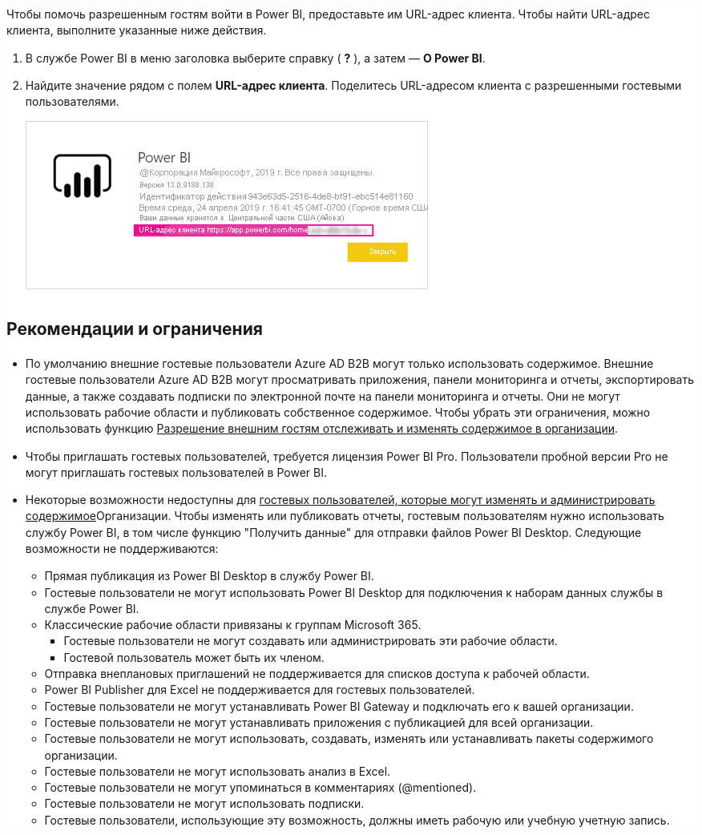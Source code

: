 Чтобы помочь разрешенным гостям войти в Power BI, предоставьте им URL-адрес клиента. Чтобы найти URL-адрес клиента, выполните указанные ниже действия.

1. В службе Power BI в меню заголовка выберите справку ( **?** ), а затем — **О Power BI**.

2. Найдите значение рядом с полем **URL-адрес клиента**. Поделитесь URL-адресом клиента с разрешенными гостевыми пользователями.

    ![Снимок экрана: диалоговое окно сведений о Power BI с выделенным URL-адресом клиента для гостевого пользователя](media/service-admin-azure-ad-b2b/power-bi-about-dialog.png)

## <a name="considerations-and-limitations"></a>Рекомендации и ограничения

* По умолчанию внешние гостевые пользователи Azure AD B2B могут только использовать содержимое. Внешние гостевые пользователи Azure AD B2B могут просматривать приложения, панели мониторинга и отчеты, экспортировать данные, а также создавать подписки по электронной почте на панели мониторинга и отчеты. Они не могут использовать рабочие области и публиковать собственное содержимое. Чтобы убрать эти ограничения, можно использовать функцию [Разрешение внешним гостям отслеживать и изменять содержимое в организации](service-admin-portal.md#allow-external-guest-users-to-edit-and-manage-content-in-the-organization).

* Чтобы приглашать гостевых пользователей, требуется лицензия Power BI Pro. Пользователи пробной версии Pro не могут приглашать гостевых пользователей в Power BI.

* Некоторые возможности недоступны для [гостевых пользователей, которые могут изменять и администрировать содержимое](service-admin-portal.md#allow-external-guest-users-to-edit-and-manage-content-in-the-organization)Организации. Чтобы изменять или публиковать отчеты, гостевым пользователям нужно использовать службу Power BI, в том числе функцию "Получить данные" для отправки файлов Power BI Desktop.  Следующие возможности не поддерживаются:
  * Прямая публикация из Power BI Desktop в службу Power BI.
  * Гостевые пользователи не могут использовать Power BI Desktop для подключения к наборам данных службы в службе Power BI.
  * Классические рабочие области привязаны к группам Microsoft 365.
    * Гостевые пользователи не могут создавать или администрировать эти рабочие области.
    * Гостевой пользователь может быть их членом.
  * Отправка внеплановых приглашений не поддерживается для списков доступа к рабочей области.
  * Power BI Publisher для Excel не поддерживается для гостевых пользователей.
  * Гостевые пользователи не могут устанавливать Power BI Gateway и подключать его к вашей организации.
  * Гостевые пользователи не могут устанавливать приложения с публикацией для всей организации.
  * Гостевые пользователи не могут использовать, создавать, изменять или устанавливать пакеты содержимого организации.
  * Гостевые пользователи не могут использовать анализ в Excel.
  * Гостевые пользователи не могут упоминаться в комментариях (@mentioned).
  * Гостевые пользователи не могут использовать подписки.
  * Гостевые пользователи, использующие эту возможность, должны иметь рабочую или учебную учетную запись.
